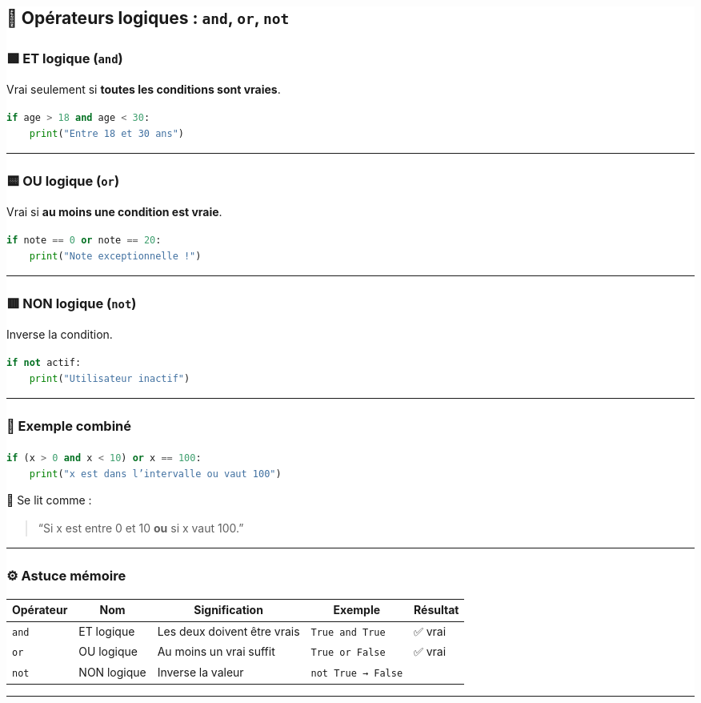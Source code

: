 
## 🔹 Opérateurs logiques : `and`, `or`, `not`

### 🟩 ET logique (`and`)

Vrai seulement si **toutes les conditions sont vraies**.

```python
if age > 18 and age < 30:
    print("Entre 18 et 30 ans")
```

---

### 🟨 OU logique (`or`)

Vrai si **au moins une condition est vraie**.

```python
if note == 0 or note == 20:
    print("Note exceptionnelle !")
```

---

### 🟥 NON logique (`not`)

Inverse la condition.

```python
if not actif:
    print("Utilisateur inactif")
```

---

### 🔹 Exemple combiné

```python
if (x > 0 and x < 10) or x == 100:
    print("x est dans l’intervalle ou vaut 100")
```

🧠 Se lit comme :

> “Si x est entre 0 et 10 **ou** si x vaut 100.”

---

### ⚙️ Astuce mémoire

| Opérateur | Nom         | Signification               | Exemple            | Résultat |
| --------- | ----------- | --------------------------- | ------------------ | -------- |
| `and`     | ET logique  | Les deux doivent être vrais | `True and True`    | ✅ vrai   |
| `or`      | OU logique  | Au moins un vrai suffit     | `True or False`    | ✅ vrai   |
| `not`     | NON logique | Inverse la valeur           | `not True → False` |          |

---